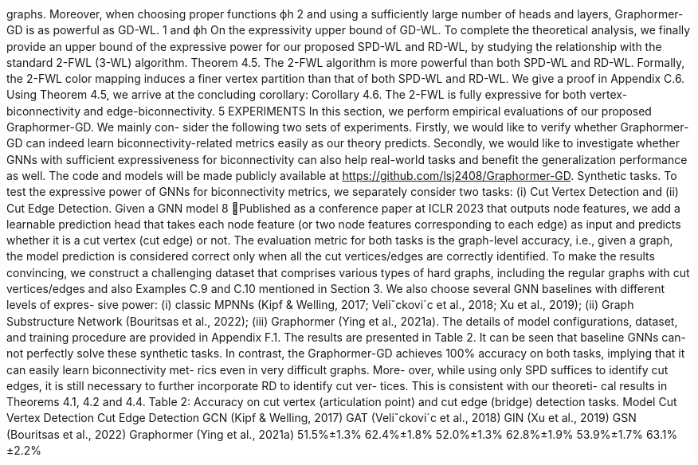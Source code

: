 graphs. Moreover, when choosing proper functions ϕh
2 and using a sufficiently large number
of heads and layers, Graphormer-GD is as powerful as GD-WL.
1 and ϕh
On the expressivity upper bound of GD-WL. To complete the theoretical analysis, we finally
provide an upper bound of the expressive power for our proposed SPD-WL and RD-WL, by studying
the relationship with the standard 2-FWL (3-WL) algorithm.
Theorem 4.5. The 2-FWL algorithm is more powerful than both SPD-WL and RD-WL. Formally,
the 2-FWL color mapping induces a finer vertex partition than that of both SPD-WL and RD-WL.
We give a proof in Appendix C.6. Using Theorem 4.5, we arrive at the concluding corollary:
Corollary 4.6. The 2-FWL is fully expressive for both vertex-biconnectivity and edge-biconnectivity.
5 EXPERIMENTS
In this section, we perform empirical evaluations of our proposed Graphormer-GD. We mainly con-
sider the following two sets of experiments. Firstly, we would like to verify whether Graphormer-
GD can indeed learn biconnectivity-related metrics easily as our theory predicts. Secondly, we
would like to investigate whether GNNs with sufficient expressiveness for biconnectivity can also
help real-world tasks and benefit the generalization performance as well. The code and models will
be made publicly available at https://github.com/lsj2408/Graphormer-GD.
Synthetic tasks. To test the expressive power of GNNs for biconnectivity metrics, we separately
consider two tasks: (i) Cut Vertex Detection and (ii) Cut Edge Detection. Given a GNN model
8
Published as a conference paper at ICLR 2023
that outputs node features, we add a learnable prediction head that takes each node feature (or two
node features corresponding to each edge) as input and predicts whether it is a cut vertex (cut edge)
or not. The evaluation metric for both tasks is the graph-level accuracy, i.e., given a graph, the
model prediction is considered correct only when all the cut vertices/edges are correctly identified.
To make the results convincing, we construct a challenging dataset that comprises various types of
hard graphs, including the regular graphs with cut vertices/edges and also Examples C.9 and C.10
mentioned in Section 3. We also choose several GNN baselines with different levels of expres-
sive power: (i) classic MPNNs (Kipf & Welling, 2017; Veliˇckovi´c et al., 2018; Xu et al., 2019);
(ii) Graph Substructure Network (Bouritsas et al., 2022); (iii) Graphormer (Ying et al., 2021a). The
details of model configurations, dataset, and training procedure are provided in Appendix F.1.
The results are presented in Table 2.
It
can be seen that baseline GNNs can-
not perfectly solve these synthetic tasks.
In contrast, the Graphormer-GD achieves
100% accuracy on both tasks, implying
that it can easily learn biconnectivity met-
rics even in very difficult graphs. More-
over, while using only SPD suffices to
identify cut edges, it is still necessary to
further incorporate RD to identify cut ver-
tices. This is consistent with our theoreti-
cal results in Theorems 4.1, 4.2 and 4.4.
Table 2: Accuracy on cut vertex (articulation point) and
cut edge (bridge) detection tasks.
Model
Cut Vertex
Detection
Cut Edge
Detection
GCN (Kipf & Welling, 2017)
GAT (Veliˇckovi´c et al., 2018)
GIN (Xu et al., 2019)
GSN (Bouritsas et al., 2022)
Graphormer (Ying et al., 2021a)
51.5%±1.3% 62.4%±1.8%
52.0%±1.3% 62.8%±1.9%
53.9%±1.7% 63.1%±2.2%